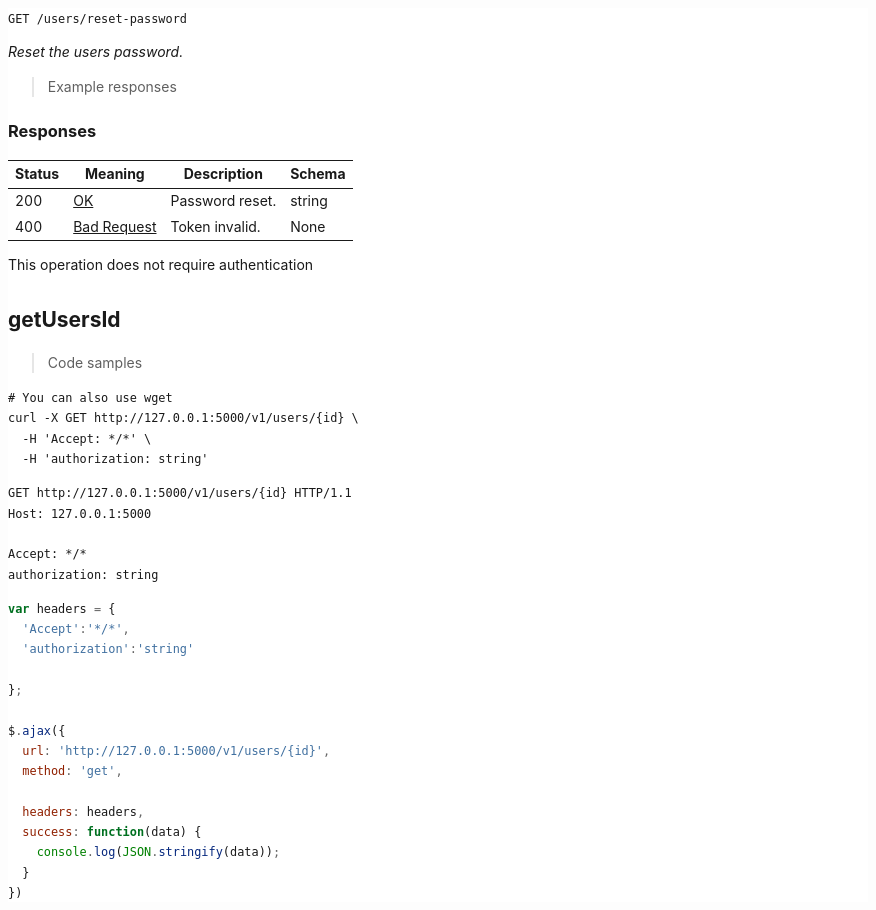 `GET /users/reset-password`

*Reset the users password.*

> Example responses

<h3 id="getUsersResetpassword-responses">Responses</h3>

|Status|Meaning|Description|Schema|
|---|---|---|---|
|200|[OK](https://tools.ietf.org/html/rfc7231#section-6.3.1)|Password reset.|string|
|400|[Bad Request](https://tools.ietf.org/html/rfc7231#section-6.5.1)|Token invalid.|None|

<aside class="success">
This operation does not require authentication
</aside>

## getUsersId

<a id="opIdgetUsersId"></a>

> Code samples

```shell
# You can also use wget
curl -X GET http://127.0.0.1:5000/v1/users/{id} \
  -H 'Accept: */*' \
  -H 'authorization: string'

```

```http
GET http://127.0.0.1:5000/v1/users/{id} HTTP/1.1
Host: 127.0.0.1:5000

Accept: */*
authorization: string

```

```javascript
var headers = {
  'Accept':'*/*',
  'authorization':'string'

};

$.ajax({
  url: 'http://127.0.0.1:5000/v1/users/{id}',
  method: 'get',

  headers: headers,
  success: function(data) {
    console.log(JSON.stringify(data));
  }
})

```
